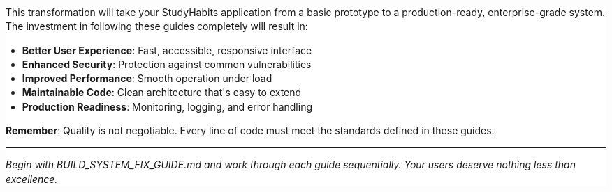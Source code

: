 This transformation will take your StudyHabits application from a basic prototype to a production-ready, enterprise-grade system. The investment in following these guides completely will result in:

- **Better User Experience**: Fast, accessible, responsive interface
- **Enhanced Security**: Protection against common vulnerabilities  
- **Improved Performance**: Smooth operation under load
- **Maintainable Code**: Clean architecture that's easy to extend
- **Production Readiness**: Monitoring, logging, and error handling

**Remember**: Quality is not negotiable. Every line of code must meet the standards defined in these guides.

---

*Begin with BUILD_SYSTEM_FIX_GUIDE.md and work through each guide sequentially. Your users deserve nothing less than excellence.*
